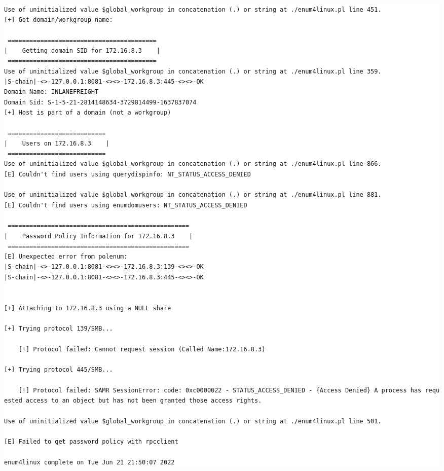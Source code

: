 ```shell-session
Use of uninitialized value $global_workgroup in concatenation (.) or string at ./enum4linux.pl line 451.
[+] Got domain/workgroup name: 

 ========================================= 
|    Getting domain SID for 172.16.8.3    |
 ========================================= 
Use of uninitialized value $global_workgroup in concatenation (.) or string at ./enum4linux.pl line 359.
|S-chain|-<>-127.0.0.1:8081-<><>-172.16.8.3:445-<><>-OK
Domain Name: INLANEFREIGHT
Domain Sid: S-1-5-21-2814148634-3729814499-1637837074
[+] Host is part of a domain (not a workgroup)

 =========================== 
|    Users on 172.16.8.3    |
 =========================== 
Use of uninitialized value $global_workgroup in concatenation (.) or string at ./enum4linux.pl line 866.
[E] Couldn't find users using querydispinfo: NT_STATUS_ACCESS_DENIED

Use of uninitialized value $global_workgroup in concatenation (.) or string at ./enum4linux.pl line 881.
[E] Couldn't find users using enumdomusers: NT_STATUS_ACCESS_DENIED

 ================================================== 
|    Password Policy Information for 172.16.8.3    |
 ================================================== 
[E] Unexpected error from polenum:
|S-chain|-<>-127.0.0.1:8081-<><>-172.16.8.3:139-<><>-OK
|S-chain|-<>-127.0.0.1:8081-<><>-172.16.8.3:445-<><>-OK


[+] Attaching to 172.16.8.3 using a NULL share

[+] Trying protocol 139/SMB...

	[!] Protocol failed: Cannot request session (Called Name:172.16.8.3)

[+] Trying protocol 445/SMB...

	[!] Protocol failed: SAMR SessionError: code: 0xc0000022 - STATUS_ACCESS_DENIED - {Access Denied} A process has requested access to an object but has not been granted those access rights.

Use of uninitialized value $global_workgroup in concatenation (.) or string at ./enum4linux.pl line 501.

[E] Failed to get password policy with rpcclient

enum4linux complete on Tue Jun 21 21:50:07 2022
```
